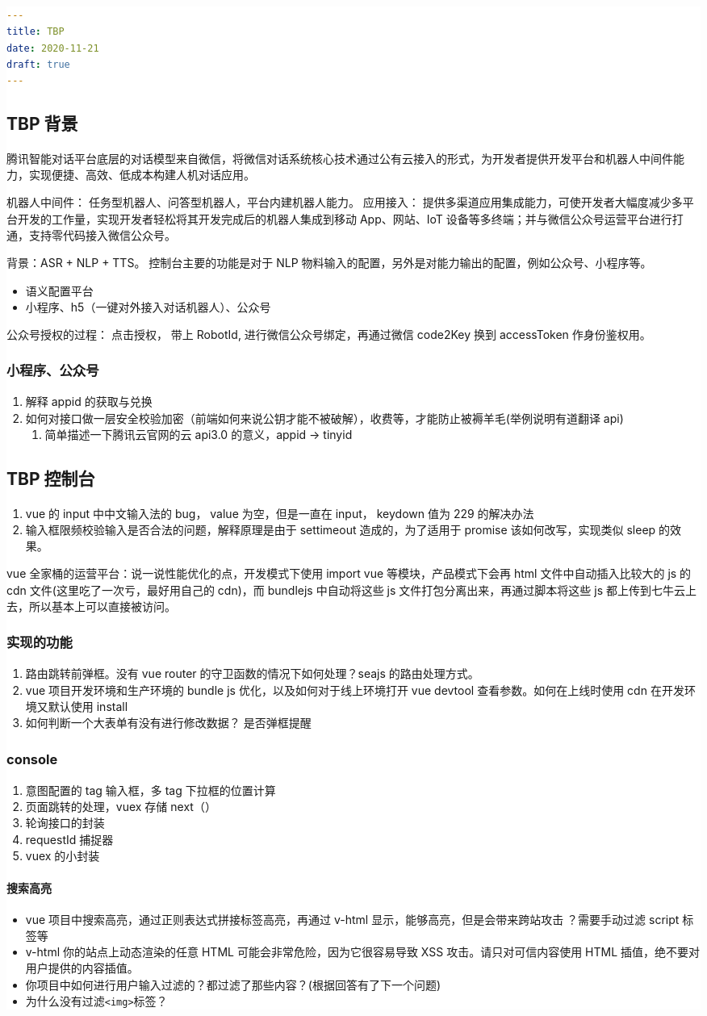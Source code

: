 ```yaml
---
title: TBP
date: 2020-11-21
draft: true
---
```


## TBP 背景

腾讯智能对话平台底层的对话模型来自微信，将微信对话系统核心技术通过公有云接入的形式，为开发者提供开发平台和机器人中间件能力，实现便捷、高效、低成本构建人机对话应用。

机器人中间件： 任务型机器人、问答型机器人，平台内建机器人能力。
应用接入： 提供多渠道应用集成能力，可使开发者大幅度减少多平台开发的工作量，实现开发者轻松将其开发完成后的机器人集成到移动 App、网站、IoT 设备等多终端；并与微信公众号运营平台进行打通，支持零代码接入微信公众号。

背景：ASR + NLP + TTS。 控制台主要的功能是对于 NLP 物料输入的配置，另外是对能力输出的配置，例如公众号、小程序等。

- 语义配置平台
- 小程序、h5（一键对外接入对话机器人）、公众号

公众号授权的过程： 点击授权， 带上 RobotId, 进行微信公众号绑定，再通过微信 code2Key 换到 accessToken 作身份鉴权用。

### 小程序、公众号

1.  解释 appid 的获取与兑换
2.  如何对接口做一层安全校验加密（前端如何来说公钥才能不被破解），收费等，才能防止被褥羊毛(举例说明有道翻译 api)
    1. 简单描述一下腾讯云官网的云 api3.0 的意义，appid -> tinyid

## TBP 控制台

1.  vue 的 input 中中文输入法的 bug， value 为空，但是一直在 input， keydown 值为 229 的解决办法
2.  输入框限频校验输入是否合法的问题，解释原理是由于 settimeout 造成的，为了适用于 promise 该如何改写，实现类似 sleep 的效果。

vue 全家桶的运营平台：说一说性能优化的点，开发模式下使用 import vue 等模块，产品模式下会再 html 文件中自动插入比较大的 js 的 cdn 文件(这里吃了一次亏，最好用自己的 cdn)，而 bundlejs 中自动将这些 js 文件打包分离出来，再通过脚本将这些 js 都上传到七牛云上去，所以基本上可以直接被访问。

### 实现的功能

1. 路由跳转前弹框。没有 vue router 的守卫函数的情况下如何处理？seajs 的路由处理方式。
2. vue 项目开发环境和生产环境的 bundle js 优化，以及如何对于线上环境打开 vue devtool 查看参数。如何在上线时使用 cdn 在开发环境又默认使用 install
3. 如何判断一个大表单有没有进行修改数据？ 是否弹框提醒

### console

1. 意图配置的 tag 输入框，多 tag 下拉框的位置计算
2. 页面跳转的处理，vuex 存储 next（）
3. 轮询接口的封装
4. requestId 捕捉器
5. vuex 的小封装

#### 搜索高亮

- vue 项目中搜索高亮，通过正则表达式拼接标签高亮，再通过 v-html 显示，能够高亮，但是会带来跨站攻击 ？需要手动过滤 script 标签等
- v-html 你的站点上动态渲染的任意 HTML 可能会非常危险，因为它很容易导致 XSS 攻击。请只对可信内容使用 HTML 插值，绝不要对用户提供的内容插值。
- 你项目中如何进行用户输入过滤的？都过滤了那些内容？(根据回答有了下一个问题)
- 为什么没有过滤`<img>`标签？
